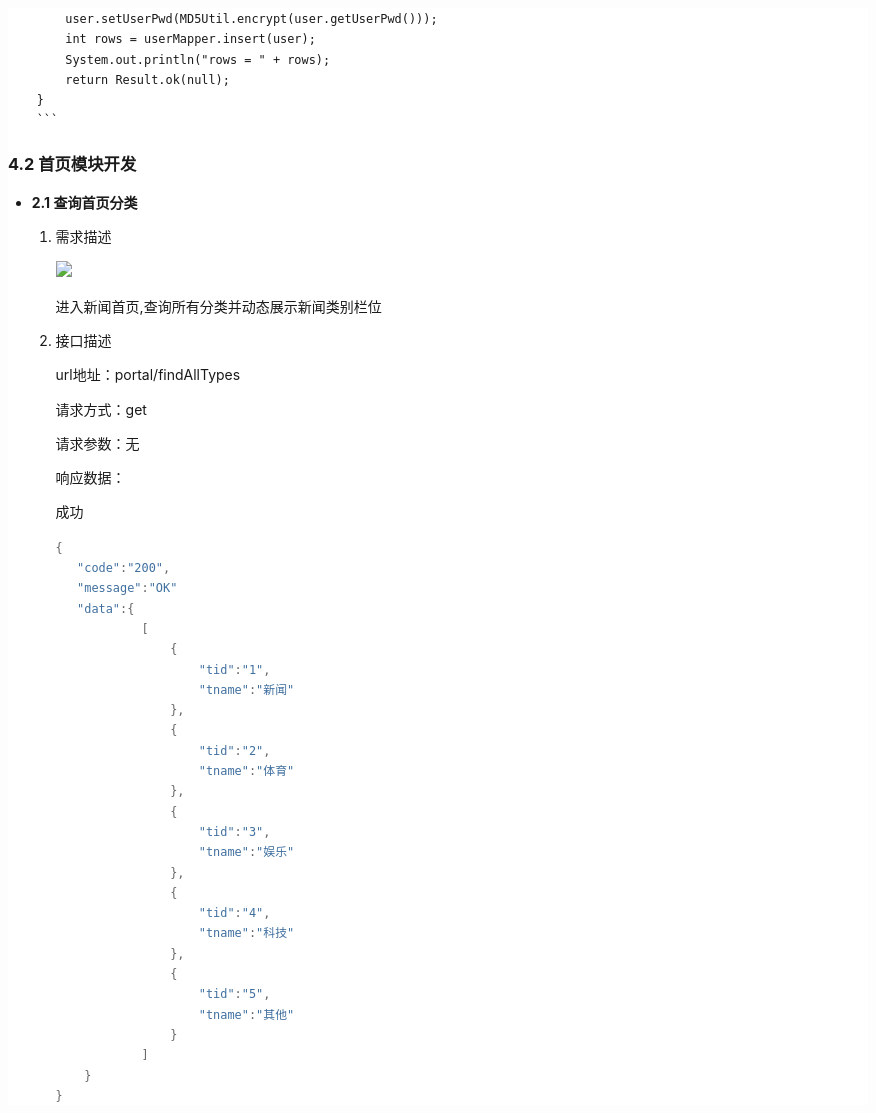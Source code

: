             user.setUserPwd(MD5Util.encrypt(user.getUserPwd()));
            int rows = userMapper.insert(user);
            System.out.println("rows = " + rows);
            return Result.ok(null);
        }
        ```

### 4.2 首页模块开发

- **2.1 查询首页分类**

  1. 需求描述

     ![](http://this0.oss-cn-chengdu.aliyuncs.com/blog/img/image_AmGGS4B3gy.png)

     进入新闻首页,查询所有分类并动态展示新闻类别栏位

  2. 接口描述

     url地址：portal/findAllTypes

     请求方式：get

     请求参数：无

     响应数据：

     成功

     ```java
     {
        "code":"200",
        "message":"OK"
        "data":{
                 [
                     {
                         "tid":"1",
                         "tname":"新闻"
                     },
                     {
                         "tid":"2",
                         "tname":"体育"
                     },
                     {
                         "tid":"3",
                         "tname":"娱乐"
                     },
                     {
                         "tid":"4",
                         "tname":"科技"
                     },
                     {
                         "tid":"5",
                         "tname":"其他"
                     }
                 ]
         }
     }
     ```
